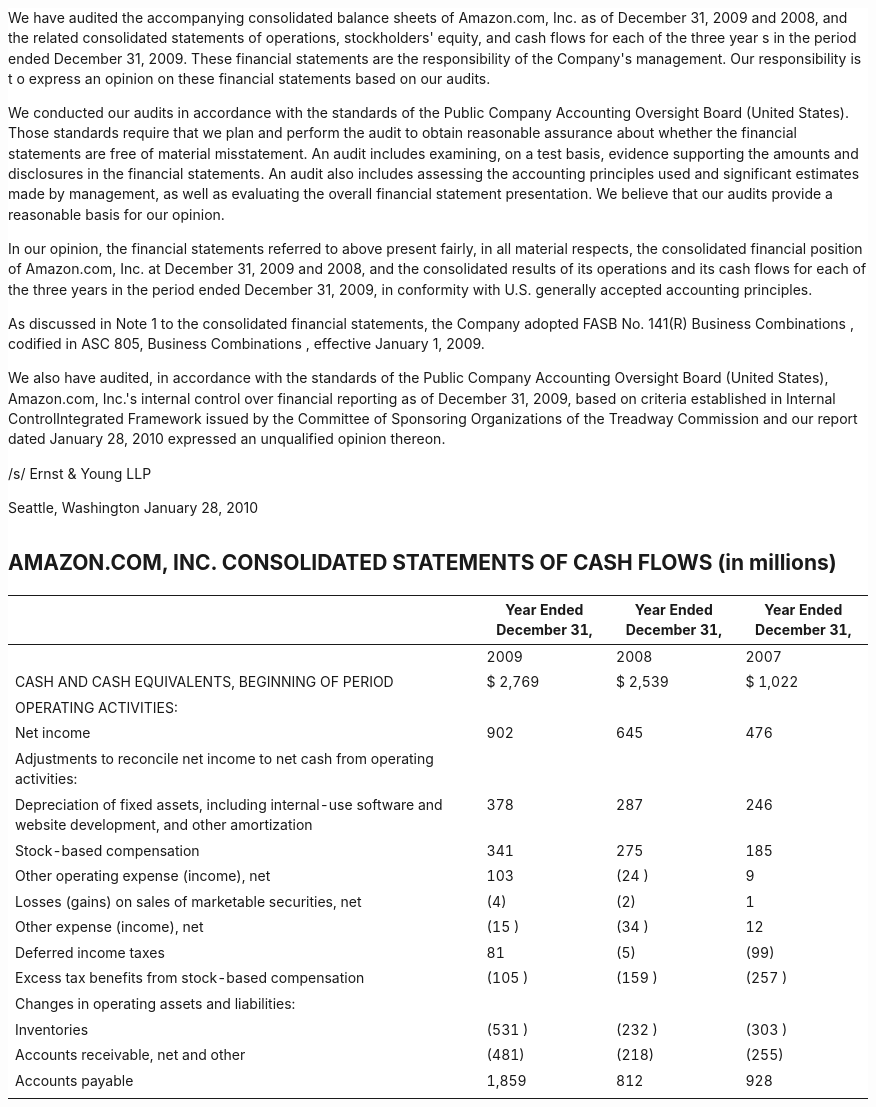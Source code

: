 We have audited the accompanying consolidated balance sheets of Amazon.com, Inc. as of December 31, 2009 and 2008, and the related consolidated statements of operations, stockholders' equity, and cash flows for each of the three year s in the period ended December 31, 2009. These financial statements are the responsibility of the Company's management. Our responsibility is t o express an opinion on these financial statements based on our audits.

We conducted our audits in accordance with the standards of the Public Company Accounting Oversight Board (United States). Those standards require that we plan and perform the audit to obtain reasonable assurance about whether the financial statements are free of material misstatement. An audit includes examining, on a test basis, evidence supporting the amounts and disclosures in the financial statements. An audit also includes assessing the accounting principles used and significant estimates made by management, as well as evaluating the overall financial statement presentation. We believe that our audits provide a reasonable basis for our opinion.

In our opinion, the financial statements referred to above present fairly, in all material respects, the consolidated financial position of Amazon.com, Inc. at December 31, 2009 and 2008, and the consolidated results of its operations and its cash flows for each of the three years in the period ended December 31, 2009, in conformity with U.S. generally accepted accounting principles.

As discussed in Note 1 to the consolidated financial statements, the Company adopted FASB No. 141(R) Business Combinations , codified in ASC 805, Business Combinations , effective January 1, 2009.

We also have audited, in accordance with the standards of the Public Company Accounting Oversight Board (United States), Amazon.com, Inc.'s internal control over financial reporting as of December 31, 2009, based on criteria established in Internal ControlIntegrated Framework issued by the Committee of Sponsoring Organizations of the Treadway Commission and our report dated January 28, 2010 expressed an unqualified opinion thereon.

/s/ Ernst & Young LLP

Seattle, Washington January 28, 2010

## AMAZON.COM, INC. CONSOLIDATED STATEMENTS OF CASH FLOWS (in millions)

|                                                                                                                | Year Ended December 31,   | Year Ended December 31,   | Year Ended December 31,   |
|----------------------------------------------------------------------------------------------------------------|---------------------------|---------------------------|---------------------------|
|                                                                                                                | 2009                      | 2008                      | 2007                      |
| CASH AND CASH EQUIVALENTS, BEGINNING OF PERIOD                                                                 | $  2,769                  | $  2,539                  | $  1,022                  |
| OPERATING ACTIVITIES:                                                                                          |                           |                           |                           |
| Net income                                                                                                     | 902                       | 645                       | 476                       |
| Adjustments to reconcile net income to net cash from operating activities:                                     |                           |                           |                           |
| Depreciation of fixed assets, including internal-use software and website development, and  other amortization | 378   $_{  }$             | 287   $_{  }$             | 246                       |
| Stock-based compensation                                                                                       | 341                       | 275                       | 185                       |
| Other operating expense (income), net                                                                          | 103                       | (24  )                    | 9                         |
| Losses (gains) on sales of marketable securities, net                                                          | (4)                       | (2)                       | 1                         |
| Other expense (income), net                                                                                    | (15  )                    | (34  )                    | 12                        |
| Deferred income taxes                                                                                          | 81                        | (5)                       | (99)                      |
| Excess tax benefits from stock-based compensation                                                              | (105  )                   | (159  )                   | (257  )                   |
| Changes in operating assets and liabilities:                                                                   |                           |                           |                           |
| Inventories                                                                                                    | (531  )                   | (232  )                   | (303  )                   |
| Accounts receivable, net and other                                                                             | (481)                     | (218)                     | (255)                     |
| Accounts payable                                                                                               | 1,859   $_{  }$           | 812   $_{  }$             | 928                       |